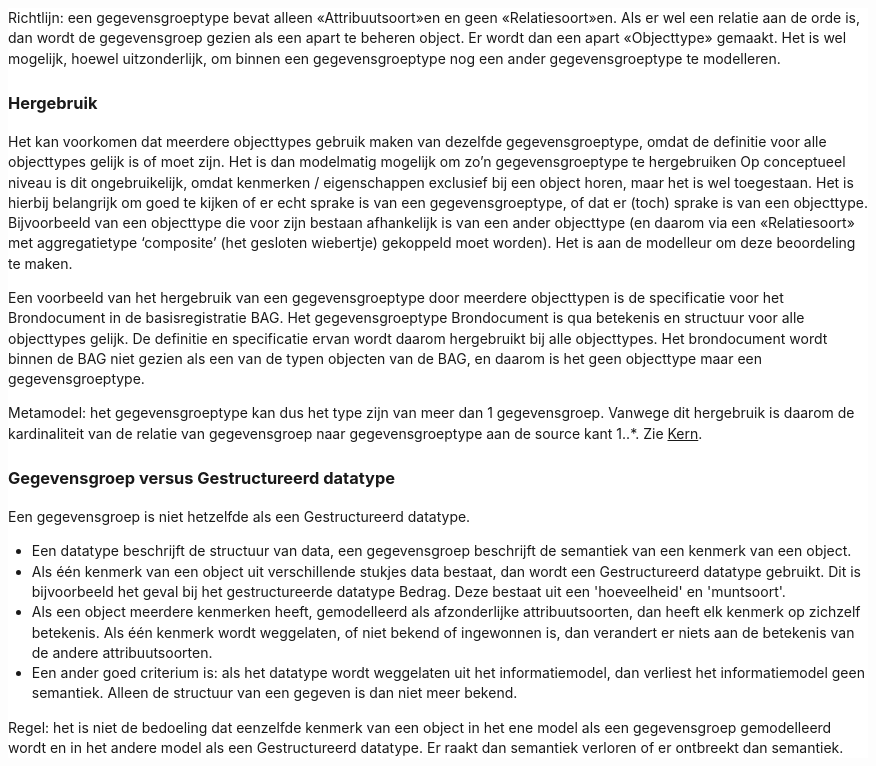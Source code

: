 Richtlijn: een gegevensgroeptype bevat alleen «Attribuutsoort»en en geen
«Relatiesoort»en. Als er wel een relatie aan de orde is, dan wordt de
gegevensgroep gezien als een apart te beheren object. Er wordt dan een apart
«Objecttype» gemaakt. Het is wel mogelijk, hoewel uitzonderlijk, om binnen een
gegevensgroeptype nog een ander gegevensgroeptype te modelleren.

### Hergebruik

Het kan voorkomen dat meerdere objecttypes gebruik maken van dezelfde
gegevensgroeptype, omdat de definitie voor alle objecttypes gelijk is of moet
zijn. Het is dan modelmatig mogelijk om zo’n gegevensgroeptype te hergebruiken
Op conceptueel niveau is dit ongebruikelijk, omdat kenmerken / eigenschappen
exclusief bij een object horen, maar het is wel toegestaan. Het is hierbij
belangrijk om goed te kijken of er echt sprake is van een gegevensgroeptype, of
dat er (toch) sprake is van een objecttype. Bijvoorbeeld van een objecttype die
voor zijn bestaan afhankelijk is van een ander objecttype (en daarom via een
«Relatiesoort» met aggregatietype ‘composite’ (het gesloten wiebertje) gekoppeld
moet worden). Het is aan de modelleur om deze beoordeling te maken.

<aside class="example" title="Hergebruik van een Gegevensgroeptype door meerdere Objecttypen">
    Een voorbeeld van het hergebruik van een gegevensgroeptype door meerdere objecttypen is de specificatie voor het Brondocument in de basisregistratie BAG. Het gegevensgroeptype Brondocument is qua betekenis en structuur voor alle objecttypes gelijk. De definitie en specificatie ervan wordt daarom hergebruikt bij alle objecttypes. Het brondocument wordt binnen de BAG niet gezien als een van de typen objecten van de BAG, en daarom is het geen objecttype maar een gegevensgroeptype. 
</aside>

Metamodel: het gegevensgroeptype kan dus het type zijn van meer dan 1 gegevensgroep. Vanwege dit hergebruik is daarom de kardinaliteit van de relatie van gegevensgroep naar gegevensgroeptype aan de source kant 1..\*. Zie
[Kern](#kern).

### Gegevensgroep versus Gestructureerd datatype

Een gegevensgroep is niet hetzelfde als een Gestructureerd datatype. 
- Een datatype beschrijft de structuur van data, een gegevensgroep beschrijft de
semantiek van een kenmerk van een object. 
- Als één kenmerk van een object uit verschillende stukjes data bestaat, dan wordt 
een Gestructureerd datatype gebruikt. Dit is bijvoorbeeld het geval bij het gestructureerde 
datatype Bedrag. Deze bestaat uit een 'hoeveelheid' en 'muntsoort'. 
- Als een object meerdere kenmerken heeft, gemodelleerd als afzonderlijke attribuutsoorten, 
dan heeft elk kenmerk op zichzelf betekenis. Als één kenmerk wordt weggelaten, of niet bekend
of ingewonnen is, dan verandert er niets aan de betekenis van de andere
attribuutsoorten. 
- Een ander goed criterium is: als het datatype wordt weggelaten uit het informatiemodel, dan 
verliest het informatiemodel geen semantiek. Alleen de structuur van een gegeven is dan 
niet meer bekend.

Regel: het is niet de bedoeling dat eenzelfde kenmerk van een object in het ene
model als een gegevensgroep gemodelleerd wordt en in het andere model als een
Gestructureerd datatype. Er raakt dan semantiek verloren of er ontbreekt dan
semantiek.
